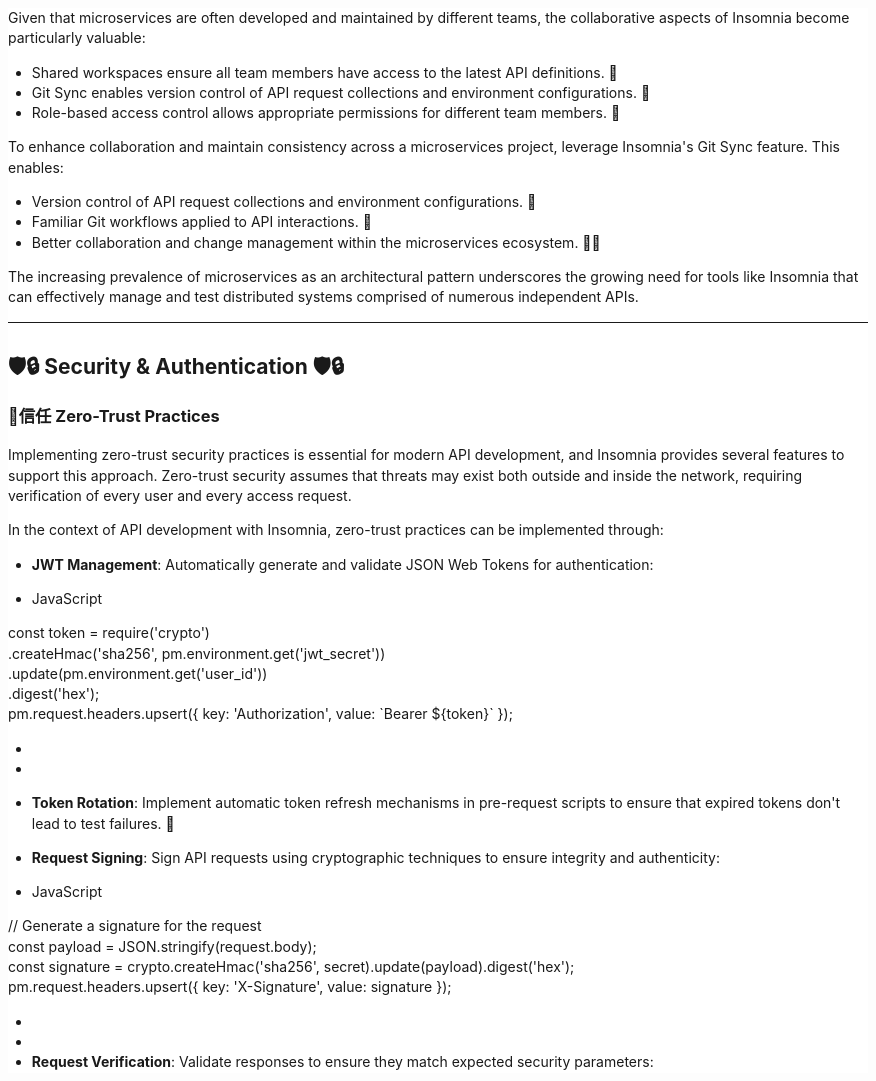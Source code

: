 Given that microservices are often developed and maintained by different teams, the collaborative aspects of Insomnia become particularly valuable:

* Shared workspaces ensure all team members have access to the latest API definitions. 🤝  
* Git Sync enables version control of API request collections and environment configurations. 🔗  
* Role-based access control allows appropriate permissions for different team members. 🛂

To enhance collaboration and maintain consistency across a microservices project, leverage Insomnia's Git Sync feature. This enables:

* Version control of API request collections and environment configurations. 🔗  
* Familiar Git workflows applied to API interactions. 🌿  
* Better collaboration and change management within the microservices ecosystem. 🤝🔄

The increasing prevalence of microservices as an architectural pattern underscores the growing need for tools like Insomnia that can effectively manage and test distributed systems comprised of numerous independent APIs.

---

## **🛡️🔒 Security & Authentication 🛡️🔒**

### **🚫信任 Zero-Trust Practices**

Implementing zero-trust security practices is essential for modern API development, and Insomnia provides several features to support this approach. Zero-trust security assumes that threats may exist both outside and inside the network, requiring verification of every user and every access request.

In the context of API development with Insomnia, zero-trust practices can be implemented through:

* **JWT Management**: Automatically generate and validate JSON Web Tokens for authentication:

* JavaScript

const token \= require('crypto')  
  .createHmac('sha256', pm.environment.get('jwt\_secret'))  
  .update(pm.environment.get('user\_id'))  
  .digest('hex');  
pm.request.headers.upsert({ key: 'Authorization', value: \`Bearer ${token}\` });

*   
*   
* **Token Rotation**: Implement automatic token refresh mechanisms in pre-request scripts to ensure that expired tokens don't lead to test failures. 🔄

* **Request Signing**: Sign API requests using cryptographic techniques to ensure integrity and authenticity:

* JavaScript

// Generate a signature for the request  
const payload \= JSON.stringify(request.body);  
const signature \= crypto.createHmac('sha256', secret).update(payload).digest('hex');  
pm.request.headers.upsert({ key: 'X-Signature', value: signature });

*   
*   
* **Request Verification**: Validate responses to ensure they match expected security parameters:
